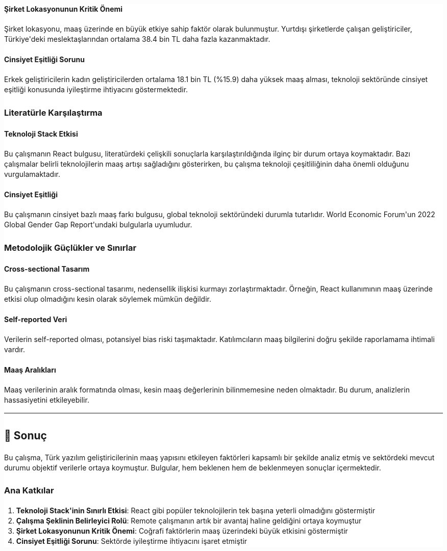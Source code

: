 #### Şirket Lokasyonunun Kritik Önemi
Şirket lokasyonu, maaş üzerinde en büyük etkiye sahip faktör olarak bulunmuştur. Yurtdışı şirketlerde çalışan geliştiriciler, Türkiye'deki meslektaşlarından ortalama 38.4 bin TL daha fazla kazanmaktadır.

#### Cinsiyet Eşitliği Sorunu
Erkek geliştiricilerin kadın geliştiricilerden ortalama 18.1 bin TL (%15.9) daha yüksek maaş alması, teknoloji sektöründe cinsiyet eşitliği konusunda iyileştirme ihtiyacını göstermektedir.

### Literatürle Karşılaştırma

#### Teknoloji Stack Etkisi
Bu çalışmanın React bulgusu, literatürdeki çelişkili sonuçlarla karşılaştırıldığında ilginç bir durum ortaya koymaktadır. Bazı çalışmalar belirli teknolojilerin maaş artışı sağladığını gösterirken, bu çalışma teknoloji çeşitliliğinin daha önemli olduğunu vurgulamaktadır.

#### Cinsiyet Eşitliği
Bu çalışmanın cinsiyet bazlı maaş farkı bulgusu, global teknoloji sektöründeki durumla tutarlıdır. World Economic Forum'un 2022 Global Gender Gap Report'undaki bulgularla uyumludur.

### Metodolojik Güçlükler ve Sınırlar

#### Cross-sectional Tasarım
Bu çalışmanın cross-sectional tasarımı, nedensellik ilişkisi kurmayı zorlaştırmaktadır. Örneğin, React kullanımının maaş üzerinde etkisi olup olmadığını kesin olarak söylemek mümkün değildir.

#### Self-reported Veri
Verilerin self-reported olması, potansiyel bias riski taşımaktadır. Katılımcıların maaş bilgilerini doğru şekilde raporlamama ihtimali vardır.

#### Maaş Aralıkları
Maaş verilerinin aralık formatında olması, kesin maaş değerlerinin bilinmemesine neden olmaktadır. Bu durum, analizlerin hassasiyetini etkileyebilir.

---

## 🎯 Sonuç

Bu çalışma, Türk yazılım geliştiricilerinin maaş yapısını etkileyen faktörleri kapsamlı bir şekilde analiz etmiş ve sektördeki mevcut durumu objektif verilerle ortaya koymuştur. Bulgular, hem beklenen hem de beklenmeyen sonuçlar içermektedir.

### Ana Katkılar
1. **Teknoloji Stack'inin Sınırlı Etkisi**: React gibi popüler teknolojilerin tek başına yeterli olmadığını göstermiştir
2. **Çalışma Şeklinin Belirleyici Rolü**: Remote çalışmanın artık bir avantaj haline geldiğini ortaya koymuştur
3. **Şirket Lokasyonunun Kritik Önemi**: Coğrafi faktörlerin maaş üzerindeki büyük etkisini göstermiştir
4. **Cinsiyet Eşitliği Sorunu**: Sektörde iyileştirme ihtiyacını işaret etmiştir
